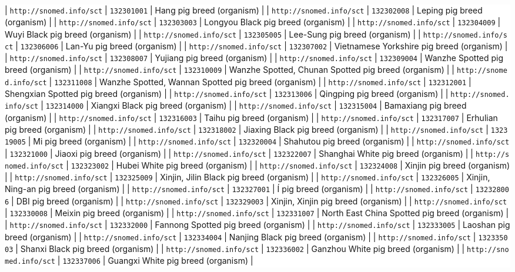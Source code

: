 | `http://snomed.info/sct` | `132301001` | Hang pig breed (organism) |
| `http://snomed.info/sct` | `132302008` | Leping pig breed (organism) |
| `http://snomed.info/sct` | `132303003` | Longyou Black pig breed (organism) |
| `http://snomed.info/sct` | `132304009` | Wuyi Black pig breed (organism) |
| `http://snomed.info/sct` | `132305005` | Lee-Sung pig breed (organism) |
| `http://snomed.info/sct` | `132306006` | Lan-Yu pig breed (organism) |
| `http://snomed.info/sct` | `132307002` | Vietnamese Yorkshire pig breed (organism) |
| `http://snomed.info/sct` | `132308007` | Yujiang pig breed (organism) |
| `http://snomed.info/sct` | `132309004` | Wanzhe Spotted pig breed (organism) |
| `http://snomed.info/sct` | `132310009` | Wanzhe Spotted, Chunan Spotted pig breed (organism) |
| `http://snomed.info/sct` | `132311008` | Wanzhe Spotted, Wannan Spotted pig breed (organism) |
| `http://snomed.info/sct` | `132312001` | Shengxian Spotted pig breed (organism) |
| `http://snomed.info/sct` | `132313006` | Qingping pig breed (organism) |
| `http://snomed.info/sct` | `132314000` | Xiangxi Black pig breed (organism) |
| `http://snomed.info/sct` | `132315004` | Bamaxiang pig breed (organism) |
| `http://snomed.info/sct` | `132316003` | Taihu pig breed (organism) |
| `http://snomed.info/sct` | `132317007` | Erhulian pig breed (organism) |
| `http://snomed.info/sct` | `132318002` | Jiaxing Black pig breed (organism) |
| `http://snomed.info/sct` | `132319005` | Mi pig breed (organism) |
| `http://snomed.info/sct` | `132320004` | Shahutou pig breed (organism) |
| `http://snomed.info/sct` | `132321000` | Jiaoxi pig breed (organism) |
| `http://snomed.info/sct` | `132322007` | Shanghai White pig breed (organism) |
| `http://snomed.info/sct` | `132323002` | Hubei White pig breed (organism) |
| `http://snomed.info/sct` | `132324008` | Xinjin pig breed (organism) |
| `http://snomed.info/sct` | `132325009` | Xinjin, Jilin Black pig breed (organism) |
| `http://snomed.info/sct` | `132326005` | Xinjin, Ning-an pig breed (organism) |
| `http://snomed.info/sct` | `132327001` | Í pig breed (organism) |
| `http://snomed.info/sct` | `132328006` | DBI pig breed (organism) |
| `http://snomed.info/sct` | `132329003` | Xinjin, Xinjin pig breed (organism) |
| `http://snomed.info/sct` | `132330008` | Meixin pig breed (organism) |
| `http://snomed.info/sct` | `132331007` | North East China Spotted pig breed (organism) |
| `http://snomed.info/sct` | `132332000` | Fannong Spotted pig breed (organism) |
| `http://snomed.info/sct` | `132333005` | Laoshan pig breed (organism) |
| `http://snomed.info/sct` | `132334004` | Nanjing Black pig breed (organism) |
| `http://snomed.info/sct` | `132335003` | Shanxi Black pig breed (organism) |
| `http://snomed.info/sct` | `132336002` | Ganzhou White pig breed (organism) |
| `http://snomed.info/sct` | `132337006` | Guangxi White pig breed (organism) |